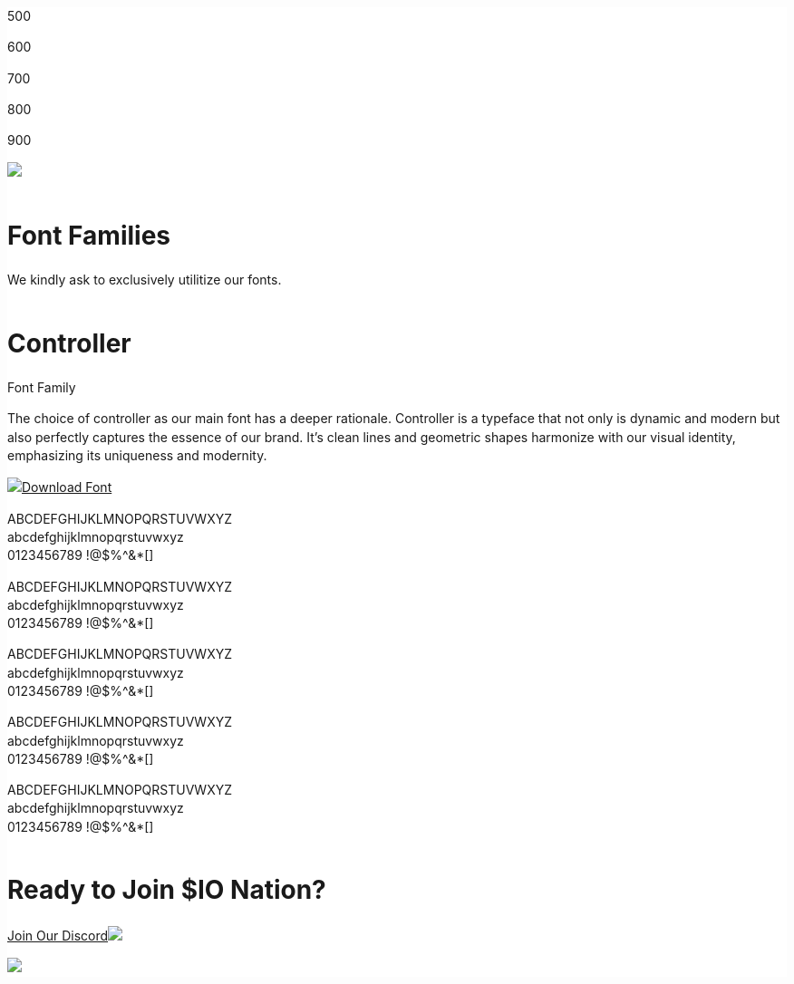 500

600

700

800

900

![](/_next/image?url=%2F_next%2Fstatic%2Fmedia%2FlogoSafeZoneBg.e0463724.png&w=3840&q=99)

# Font Families

We kindly ask to exclusively utilitize our fonts.

# Controller  
Font Family

The choice of controller as our main font has a deeper rationale. Controller
is a typeface that not only is dynamic and modern but also perfectly captures
the essence of our brand. It’s clean lines and geometric shapes harmonize with
our visual identity, emphasizing its uniqueness and modernity.

[![](/_next/static/media/download.458006c2.svg)Download
Font](https://drive.google.com/drive/folders/1T6F6aTaqwFnceuKcwmCGg9DrTHmQO5IZ)

ABCDEFGHIJKLMNOPQRSTUVWXYZ  
abcdefghijklmnopqrstuvwxyz  
0123456789 !@$%^&*[]  

ABCDEFGHIJKLMNOPQRSTUVWXYZ  
abcdefghijklmnopqrstuvwxyz  
0123456789 !@$%^&*[]  

ABCDEFGHIJKLMNOPQRSTUVWXYZ  
abcdefghijklmnopqrstuvwxyz  
0123456789 !@$%^&*[]  

ABCDEFGHIJKLMNOPQRSTUVWXYZ  
abcdefghijklmnopqrstuvwxyz  
0123456789 !@$%^&*[]  

ABCDEFGHIJKLMNOPQRSTUVWXYZ  
abcdefghijklmnopqrstuvwxyz  
0123456789 !@$%^&*[]  

# Ready to Join $IO Nation?

[Join Our
Discord![](/_next/static/media/sharpArrow.a79b0e6f.svg)](https://discord.com/invite/ionetofficial)

![](/_next/image?url=%2F_next%2Fstatic%2Fmedia%2FgetStartedImg.7756a983.png&w=640&q=99)

